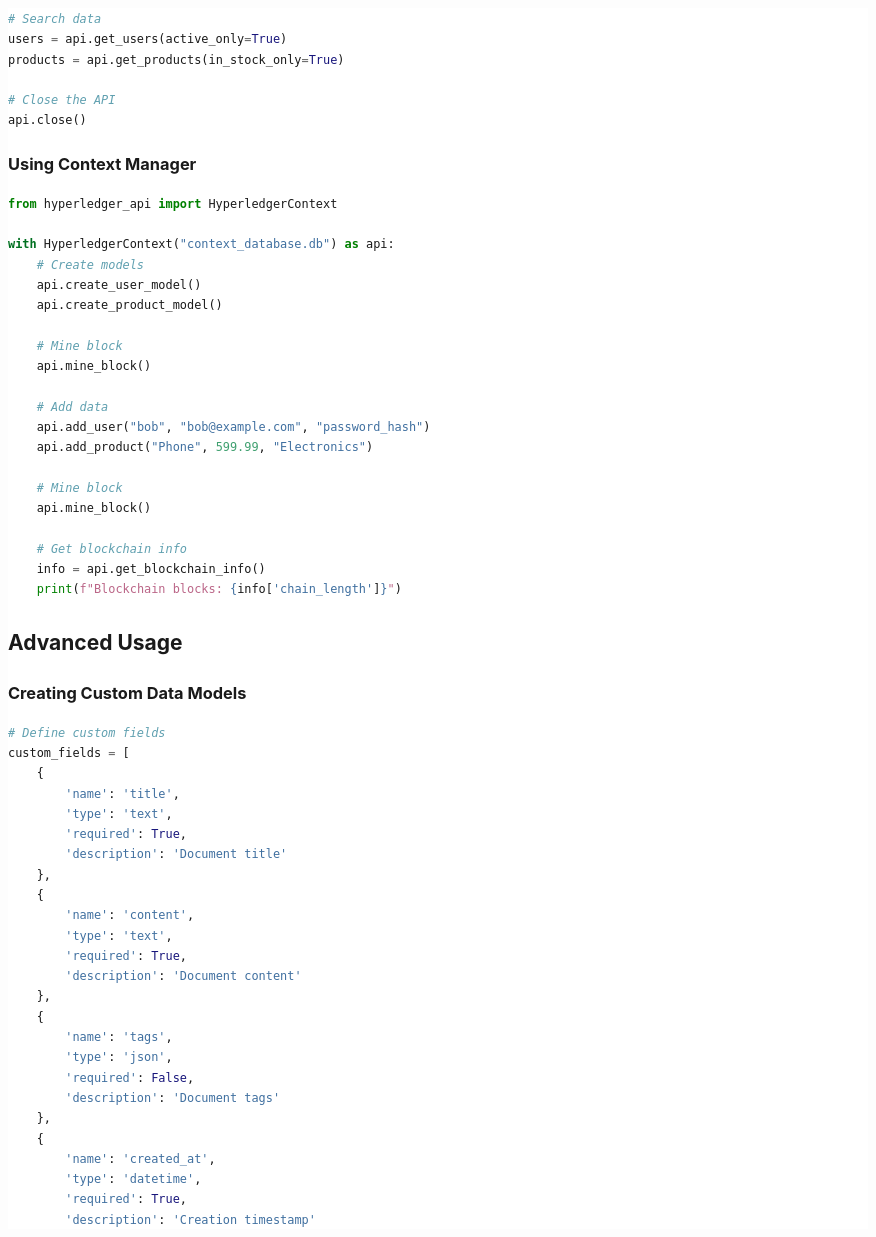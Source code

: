 ```python
# Search data
users = api.get_users(active_only=True)
products = api.get_products(in_stock_only=True)

# Close the API
api.close()
```

### Using Context Manager

```python
from hyperledger_api import HyperledgerContext

with HyperledgerContext("context_database.db") as api:
    # Create models
    api.create_user_model()
    api.create_product_model()
    
    # Mine block
    api.mine_block()
    
    # Add data
    api.add_user("bob", "bob@example.com", "password_hash")
    api.add_product("Phone", 599.99, "Electronics")
    
    # Mine block
    api.mine_block()
    
    # Get blockchain info
    info = api.get_blockchain_info()
    print(f"Blockchain blocks: {info['chain_length']}")
```

## Advanced Usage

### Creating Custom Data Models

```python
# Define custom fields
custom_fields = [
    {
        'name': 'title',
        'type': 'text',
        'required': True,
        'description': 'Document title'
    },
    {
        'name': 'content',
        'type': 'text',
        'required': True,
        'description': 'Document content'
    },
    {
        'name': 'tags',
        'type': 'json',
        'required': False,
        'description': 'Document tags'
    },
    {
        'name': 'created_at',
        'type': 'datetime',
        'required': True,
        'description': 'Creation timestamp'
```